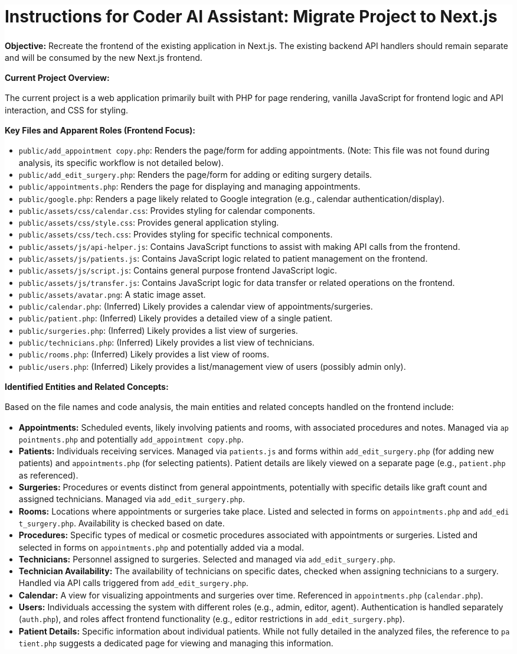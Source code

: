 # Instructions for Coder AI Assistant: Migrate Project to Next.js

**Objective:** Recreate the frontend of the existing application in Next.js. The existing backend API handlers should remain separate and will be consumed by the new Next.js frontend.

**Current Project Overview:**

The current project is a web application primarily built with PHP for page rendering, vanilla JavaScript for frontend logic and API interaction, and CSS for styling.

**Key Files and Apparent Roles (Frontend Focus):**

*   `public/add_appointment copy.php`: Renders the page/form for adding appointments. (Note: This file was not found during analysis, its specific workflow is not detailed below).
*   `public/add_edit_surgery.php`: Renders the page/form for adding or editing surgery details.
*   `public/appointments.php`: Renders the page for displaying and managing appointments.
*   `public/google.php`: Renders a page likely related to Google integration (e.g., calendar authentication/display).
*   `public/assets/css/calendar.css`: Provides styling for calendar components.
*   `public/assets/css/style.css`: Provides general application styling.
*   `public/assets/css/tech.css`: Provides styling for specific technical components.
*   `public/assets/js/api-helper.js`: Contains JavaScript functions to assist with making API calls from the frontend.
*   `public/assets/js/patients.js`: Contains JavaScript logic related to patient management on the frontend.
*   `public/assets/js/script.js`: Contains general purpose frontend JavaScript logic.
*   `public/assets/js/transfer.js`: Contains JavaScript logic for data transfer or related operations on the frontend.
*   `public/assets/avatar.png`: A static image asset.
*   `public/calendar.php`: (Inferred) Likely provides a calendar view of appointments/surgeries.
*   `public/patient.php`: (Inferred) Likely provides a detailed view of a single patient.
*   `public/surgeries.php`: (Inferred) Likely provides a list view of surgeries.
*   `public/technicians.php`: (Inferred) Likely provides a list view of technicians.
*   `public/rooms.php`: (Inferred) Likely provides a list view of rooms.
*   `public/users.php`: (Inferred) Likely provides a list/management view of users (possibly admin only).

**Identified Entities and Related Concepts:**

Based on the file names and code analysis, the main entities and related concepts handled on the frontend include:

*   **Appointments:** Scheduled events, likely involving patients and rooms, with associated procedures and notes. Managed via `appointments.php` and potentially `add_appointment copy.php`.
*   **Patients:** Individuals receiving services. Managed via `patients.js` and forms within `add_edit_surgery.php` (for adding new patients) and `appointments.php` (for selecting patients). Patient details are likely viewed on a separate page (e.g., `patient.php` as referenced).
*   **Surgeries:** Procedures or events distinct from general appointments, potentially with specific details like graft count and assigned technicians. Managed via `add_edit_surgery.php`.
*   **Rooms:** Locations where appointments or surgeries take place. Listed and selected in forms on `appointments.php` and `add_edit_surgery.php`. Availability is checked based on date.
*   **Procedures:** Specific types of medical or cosmetic procedures associated with appointments or surgeries. Listed and selected in forms on `appointments.php` and potentially added via a modal.
*   **Technicians:** Personnel assigned to surgeries. Selected and managed via `add_edit_surgery.php`.
*   **Technician Availability:** The availability of technicians on specific dates, checked when assigning technicians to a surgery. Handled via API calls triggered from `add_edit_surgery.php`.
*   **Calendar:** A view for visualizing appointments and surgeries over time. Referenced in `appointments.php` (`calendar.php`).
*   **Users:** Individuals accessing the system with different roles (e.g., admin, editor, agent). Authentication is handled separately (`auth.php`), and roles affect frontend functionality (e.g., editor restrictions in `add_edit_surgery.php`).
*   **Patient Details:** Specific information about individual patients. While not fully detailed in the analyzed files, the reference to `patient.php` suggests a dedicated page for viewing and managing this information.